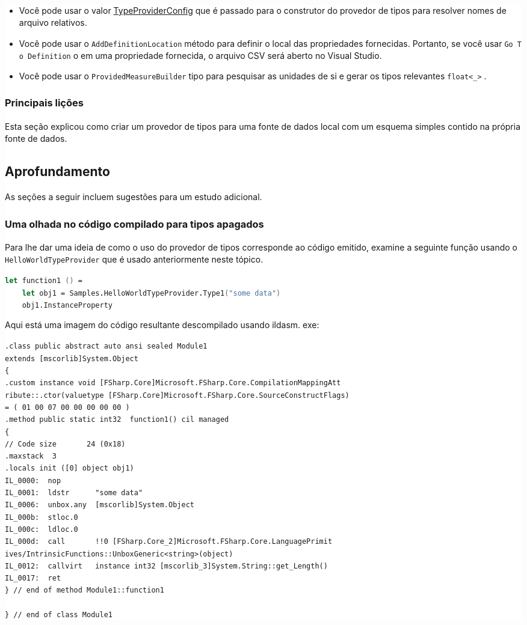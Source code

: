 - Você pode usar o valor [TypeProviderConfig](https://msdn.microsoft.com/library/1cda7b9a-3d07-475d-9315-d65e1c97eb44) que é passado para o construtor do provedor de tipos para resolver nomes de arquivo relativos.

- Você pode usar o `AddDefinitionLocation` método para definir o local das propriedades fornecidas. Portanto, se você usar `Go To Definition` o em uma propriedade fornecida, o arquivo CSV será aberto no Visual Studio.

- Você pode usar o `ProvidedMeasureBuilder` tipo para pesquisar as unidades de si e gerar os tipos relevantes `float<_>` .

### <a name="key-lessons"></a>Principais lições

Esta seção explicou como criar um provedor de tipos para uma fonte de dados local com um esquema simples contido na própria fonte de dados.

## <a name="going-further"></a>Aprofundamento

As seções a seguir incluem sugestões para um estudo adicional.

### <a name="a-look-at-the-compiled-code-for-erased-types"></a>Uma olhada no código compilado para tipos apagados

Para lhe dar uma ideia de como o uso do provedor de tipos corresponde ao código emitido, examine a seguinte função usando o `HelloWorldTypeProvider` que é usado anteriormente neste tópico.

```fsharp
let function1 () =
    let obj1 = Samples.HelloWorldTypeProvider.Type1("some data")
    obj1.InstanceProperty
```

Aqui está uma imagem do código resultante descompilado usando ildasm. exe:

```il
.class public abstract auto ansi sealed Module1
extends [mscorlib]System.Object
{
.custom instance void [FSharp.Core]Microsoft.FSharp.Core.CompilationMappingAtt
ribute::.ctor(valuetype [FSharp.Core]Microsoft.FSharp.Core.SourceConstructFlags)
= ( 01 00 07 00 00 00 00 00 )
.method public static int32  function1() cil managed
{
// Code size       24 (0x18)
.maxstack  3
.locals init ([0] object obj1)
IL_0000:  nop
IL_0001:  ldstr      "some data"
IL_0006:  unbox.any  [mscorlib]System.Object
IL_000b:  stloc.0
IL_000c:  ldloc.0
IL_000d:  call       !!0 [FSharp.Core_2]Microsoft.FSharp.Core.LanguagePrimit
ives/IntrinsicFunctions::UnboxGeneric<string>(object)
IL_0012:  callvirt   instance int32 [mscorlib_3]System.String::get_Length()
IL_0017:  ret
} // end of method Module1::function1

} // end of class Module1
```
